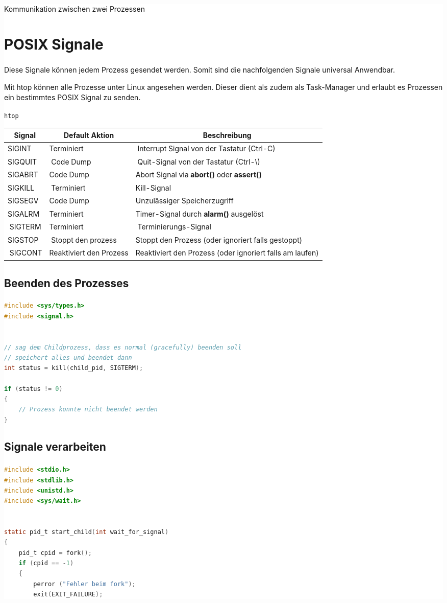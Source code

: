 Kommunikation zwischen zwei Prozessen

# POSIX Signale
Diese Signale können jedem Prozess gesendet werden. Somit sind die nachfolgenden Signale universal Anwendbar.

Mit htop können alle Prozesse unter Linux angesehen werden. Dieser dient als zudem als Task-Manager und erlaubt es Prozessen ein bestimmtes POSIX Signal zu senden.
```shell
htop
```

| Signal | Default Aktion | Beschreibung |
|-|-|-|
| SIGINT | Terminiert | Interrupt Signal von der Tastatur (Ctrl-C) |
| SIGQUIT | Code Dump | Quit-Signal von der Tastatur (Ctrl-\\) |
| SIGABRT | Code Dump | Abort Signal via **abort()** oder **assert()** |
| SIGKILL | Terminiert | Kill-Signal |
| SIGSEGV | Code Dump | Unzulässiger Speicherzugriff |
| SIGALRM | Terminiert | Timer-Signal durch **alarm()** ausgelöst |
| SIGTERM | Terminiert | Terminierungs-Signal |
| SIGSTOP | Stoppt  den prozess | Stoppt den Prozess (oder ignoriert falls gestoppt) |
| SIGCONT | Reaktiviert den Prozess | Reaktiviert den Prozess (oder ignoriert falls am laufen) |

## Beenden des Prozesses
```c
#include <sys/types.h>
#include <signal.h>


// sag dem Childprozess, dass es normal (gracefully) beenden soll
// speichert alles und beendet dann
int status = kill(child_pid, SIGTERM);

if (status != 0)
{
	// Prozess konnte nicht beendet werden
}
```

## Signale verarbeiten
```c
#include <stdio.h>
#include <stdlib.h>
#include <unistd.h>
#include <sys/wait.h>


static pid_t start_child(int wait_for_signal)
{
    pid_t cpid = fork();
    if (cpid == -1)
    {
        perror ("Fehler beim fork");
        exit(EXIT_FAILURE);
```